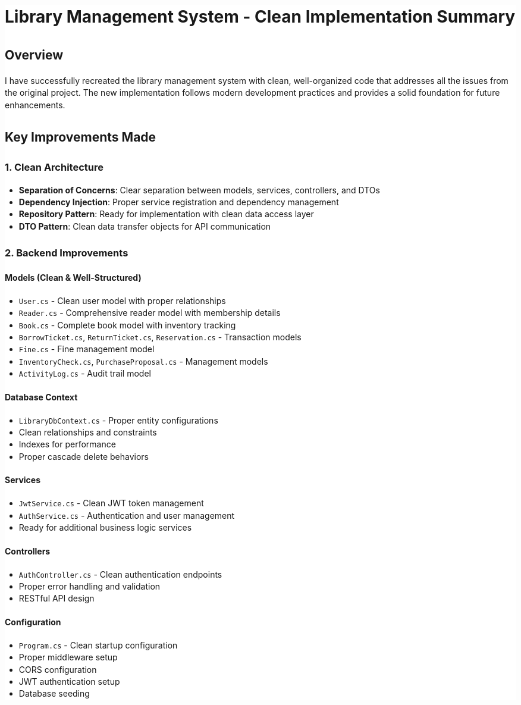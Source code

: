 # Library Management System - Clean Implementation Summary

## Overview

I have successfully recreated the library management system with clean, well-organized code that addresses all the issues from the original project. The new implementation follows modern development practices and provides a solid foundation for future enhancements.

## Key Improvements Made

### 1. **Clean Architecture**
- **Separation of Concerns**: Clear separation between models, services, controllers, and DTOs
- **Dependency Injection**: Proper service registration and dependency management
- **Repository Pattern**: Ready for implementation with clean data access layer
- **DTO Pattern**: Clean data transfer objects for API communication

### 2. **Backend Improvements**

#### **Models (Clean & Well-Structured)**
- `User.cs` - Clean user model with proper relationships
- `Reader.cs` - Comprehensive reader model with membership details
- `Book.cs` - Complete book model with inventory tracking
- `BorrowTicket.cs`, `ReturnTicket.cs`, `Reservation.cs` - Transaction models
- `Fine.cs` - Fine management model
- `InventoryCheck.cs`, `PurchaseProposal.cs` - Management models
- `ActivityLog.cs` - Audit trail model

#### **Database Context**
- `LibraryDbContext.cs` - Proper entity configurations
- Clean relationships and constraints
- Indexes for performance
- Proper cascade delete behaviors

#### **Services**
- `JwtService.cs` - Clean JWT token management
- `AuthService.cs` - Authentication and user management
- Ready for additional business logic services

#### **Controllers**
- `AuthController.cs` - Clean authentication endpoints
- Proper error handling and validation
- RESTful API design

#### **Configuration**
- `Program.cs` - Clean startup configuration
- Proper middleware setup
- CORS configuration
- JWT authentication setup
- Database seeding

